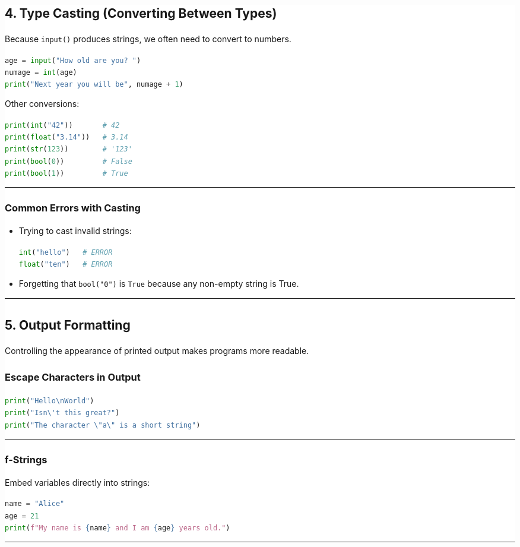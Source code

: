 
## 4. Type Casting (Converting Between Types)

Because `input()` produces strings, we often need to convert to numbers.

```python
age = input("How old are you? ")
numage = int(age)
print("Next year you will be", numage + 1)
```

Other conversions:

```python
print(int("42"))       # 42
print(float("3.14"))   # 3.14
print(str(123))        # '123'
print(bool(0))         # False
print(bool(1))         # True
```

---

### Common Errors with Casting

- Trying to cast invalid strings:  
  ```python
  int("hello")   # ERROR
  float("ten")   # ERROR
  ```
- Forgetting that `bool("0")` is `True` because any non-empty string is True.

---

## 5. Output Formatting

Controlling the appearance of printed output makes programs more readable.

### Escape Characters in Output

```python
print("Hello\nWorld")
print("Isn\'t this great?")
print("The character \"a\" is a short string")
```

---

### f-Strings

Embed variables directly into strings:

```python
name = "Alice"
age = 21
print(f"My name is {name} and I am {age} years old.")
```

---